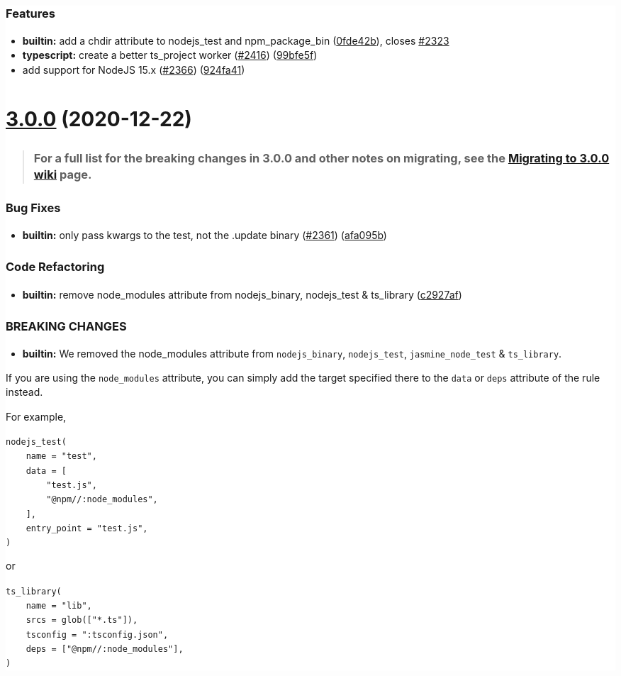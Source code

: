 
### Features

* **builtin:** add a chdir attribute to nodejs_test and npm_package_bin ([0fde42b](https://github.com/bazelbuild/rules_nodejs/commit/0fde42b)), closes [#2323](https://github.com/bazelbuild/rules_nodejs/issues/2323)
* **typescript:** create a better ts_project worker ([#2416](https://github.com/bazelbuild/rules_nodejs/issues/2416)) ([99bfe5f](https://github.com/bazelbuild/rules_nodejs/commit/99bfe5f))
* add support for NodeJS 15.x ([#2366](https://github.com/bazelbuild/rules_nodejs/issues/2366)) ([924fa41](https://github.com/bazelbuild/rules_nodejs/commit/924fa41))



# [3.0.0](https://github.com/bazelbuild/rules_nodejs/compare/3.0.0-rc.1...3.0.0) (2020-12-22)

> ### For a full list for the breaking changes in 3.0.0 and other notes on migrating, see the [Migrating to 3.0.0 wiki](https://github.com/bazelbuild/rules_nodejs/wiki#migrating-to-30) page.

### Bug Fixes

* **builtin:** only pass kwargs to the test, not the .update binary ([#2361](https://github.com/bazelbuild/rules_nodejs/issues/2361)) ([afa095b](https://github.com/bazelbuild/rules_nodejs/commit/afa095b))


### Code Refactoring

* **builtin:** remove node_modules attribute from nodejs_binary, nodejs_test & ts_library ([c2927af](https://github.com/bazelbuild/rules_nodejs/commit/c2927af))


### BREAKING CHANGES

* **builtin:** We removed the node_modules attribute from `nodejs_binary`, `nodejs_test`, `jasmine_node_test` & `ts_library`.

If you are using the `node_modules` attribute, you can simply add the target specified there to the `data` or `deps` attribute of the rule instead.

For example,

```
nodejs_test(
    name = "test",
    data = [
        "test.js",
        "@npm//:node_modules",
    ],
    entry_point = "test.js",
)
```

or

```
ts_library(
    name = "lib",
    srcs = glob(["*.ts"]),
    tsconfig = ":tsconfig.json",
    deps = ["@npm//:node_modules"],
)
```
